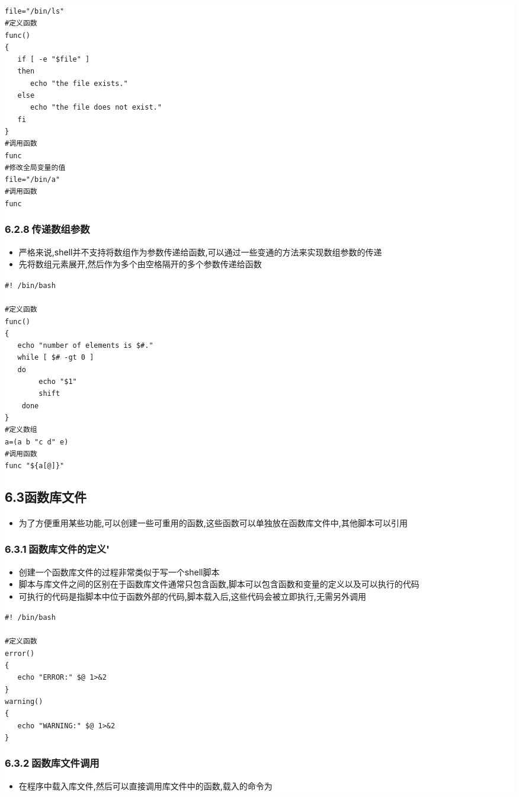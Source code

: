```
file="/bin/ls"
#定义函数
func()
{
   if [ -e "$file" ]
   then
      echo "the file exists."
   else
      echo "the file does not exist."
   fi
}
#调用函数
func
#修改全局变量的值
file="/bin/a"
#调用函数
func
```
### 6.2.8 传递数组参数
- 严格来说,shell并不支持将数组作为参数传递给函数,可以通过一些变通的方法来实现数组参数的传递
- 先将数组元素展开,然后作为多个由空格隔开的多个参数传递给函数
```
#! /bin/bash

#定义函数
func()
{
   echo "number of elements is $#."
   while [ $# -gt 0 ]
   do
      	echo "$1"
      	shift
    done
}
#定义数组
a=(a b "c d" e)
#调用函数
func "${a[@]}"
```
## 6.3函数库文件
- 为了方便重用某些功能,可以创建一些可重用的函数,这些函数可以单独放在函数库文件中,其他脚本可以引用
### 6.3.1 函数库文件的定义'
- 创建一个函数库文件的过程非常类似于写一个shell脚本
- 脚本与库文件之间的区别在于函数库文件通常只包含函数,脚本可以包含函数和变量的定义以及可以执行的代码
- 可执行的代码是指脚本中位于函数外部的代码,脚本载入后,这些代码会被立即执行,无需另外调用
```
#! /bin/bash

#定义函数
error()
{
   echo "ERROR:" $@ 1>&2
}
warning()
{
   echo "WARNING:" $@ 1>&2
}
```
### 6.3.2 函数库文件调用
- 在程序中载入库文件,然后可以直接调用库文件中的函数,载入的命令为
```
```